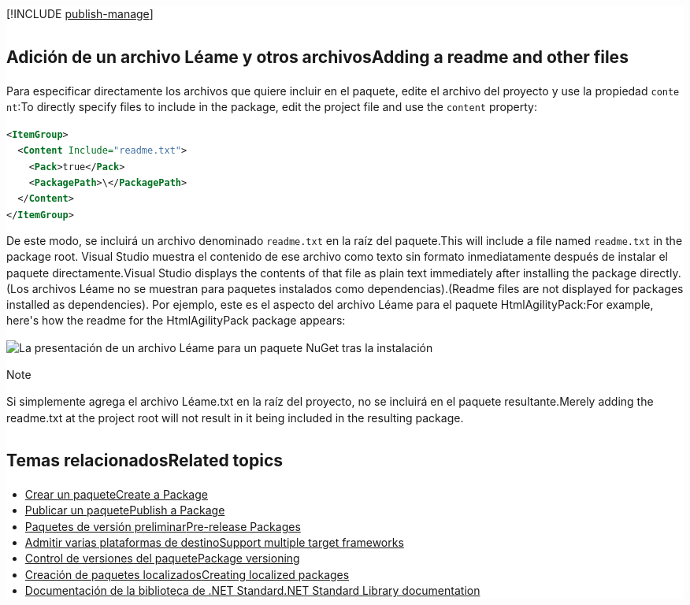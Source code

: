 [!INCLUDE [publish-manage](includes/publish-manage.md)]

## <a name="adding-a-readme-and-other-files"></a><span data-ttu-id="4c6d7-163">Adición de un archivo Léame y otros archivos</span><span class="sxs-lookup"><span data-stu-id="4c6d7-163">Adding a readme and other files</span></span>

<span data-ttu-id="4c6d7-164">Para especificar directamente los archivos que quiere incluir en el paquete, edite el archivo del proyecto y use la propiedad `content`:</span><span class="sxs-lookup"><span data-stu-id="4c6d7-164">To directly specify files to include in the package, edit the project file and use the `content` property:</span></span>

```xml
<ItemGroup>
  <Content Include="readme.txt">
    <Pack>true</Pack>
    <PackagePath>\</PackagePath>
  </Content>
</ItemGroup>
```

<span data-ttu-id="4c6d7-165">De este modo, se incluirá un archivo denominado `readme.txt` en la raíz del paquete.</span><span class="sxs-lookup"><span data-stu-id="4c6d7-165">This will include a file named `readme.txt` in the package root.</span></span> <span data-ttu-id="4c6d7-166">Visual Studio muestra el contenido de ese archivo como texto sin formato inmediatamente después de instalar el paquete directamente.</span><span class="sxs-lookup"><span data-stu-id="4c6d7-166">Visual Studio displays the contents of that file as plain text immediately after installing the package directly.</span></span> <span data-ttu-id="4c6d7-167">(Los archivos Léame no se muestran para paquetes instalados como dependencias).</span><span class="sxs-lookup"><span data-stu-id="4c6d7-167">(Readme files are not displayed for packages installed as dependencies).</span></span> <span data-ttu-id="4c6d7-168">Por ejemplo, este es el aspecto del archivo Léame para el paquete HtmlAgilityPack:</span><span class="sxs-lookup"><span data-stu-id="4c6d7-168">For example, here's how the readme for the HtmlAgilityPack package appears:</span></span>

![La presentación de un archivo Léame para un paquete NuGet tras la instalación](../create-packages/media/Create_01-ShowReadme.png)

> [!Note]
> <span data-ttu-id="4c6d7-170">Si simplemente agrega el archivo Léame.txt en la raíz del proyecto, no se incluirá en el paquete resultante.</span><span class="sxs-lookup"><span data-stu-id="4c6d7-170">Merely adding the readme.txt at the project root will not result in it being included in the resulting package.</span></span>

## <a name="related-topics"></a><span data-ttu-id="4c6d7-171">Temas relacionados</span><span class="sxs-lookup"><span data-stu-id="4c6d7-171">Related topics</span></span>

- [<span data-ttu-id="4c6d7-172">Crear un paquete</span><span class="sxs-lookup"><span data-stu-id="4c6d7-172">Create a Package</span></span>](../create-packages/creating-a-package.md)
- [<span data-ttu-id="4c6d7-173">Publicar un paquete</span><span class="sxs-lookup"><span data-stu-id="4c6d7-173">Publish a Package</span></span>](../create-packages/publish-a-package.md)
- [<span data-ttu-id="4c6d7-174">Paquetes de versión preliminar</span><span class="sxs-lookup"><span data-stu-id="4c6d7-174">Pre-release Packages</span></span>](../create-packages/Prerelease-Packages.md)
- [<span data-ttu-id="4c6d7-175">Admitir varias plataformas de destino</span><span class="sxs-lookup"><span data-stu-id="4c6d7-175">Support multiple target frameworks</span></span>](../create-packages/supporting-multiple-target-frameworks.md)
- [<span data-ttu-id="4c6d7-176">Control de versiones del paquete</span><span class="sxs-lookup"><span data-stu-id="4c6d7-176">Package versioning</span></span>](../reference/package-versioning.md)
- [<span data-ttu-id="4c6d7-177">Creación de paquetes localizados</span><span class="sxs-lookup"><span data-stu-id="4c6d7-177">Creating localized packages</span></span>](../create-packages/creating-localized-packages.md)
- [<span data-ttu-id="4c6d7-178">Documentación de la biblioteca de .NET Standard</span><span class="sxs-lookup"><span data-stu-id="4c6d7-178">.NET Standard Library documentation</span></span>](/dotnet/articles/standard/library)